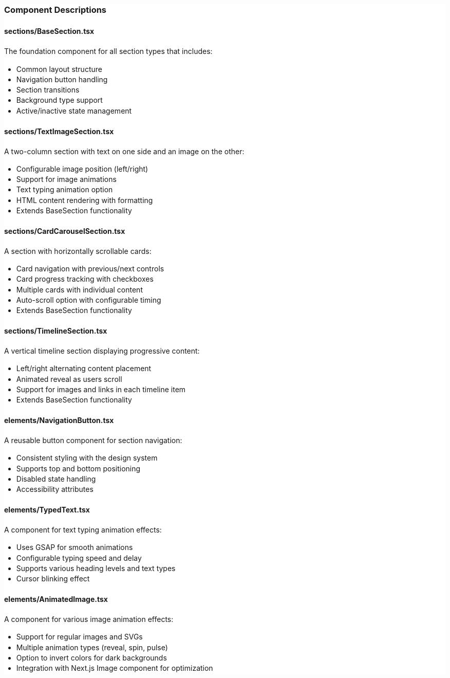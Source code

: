 ### Component Descriptions

#### sections/BaseSection.tsx
The foundation component for all section types that includes:
- Common layout structure
- Navigation button handling
- Section transitions
- Background type support
- Active/inactive state management

#### sections/TextImageSection.tsx
A two-column section with text on one side and an image on the other:
- Configurable image position (left/right)
- Support for image animations
- Text typing animation option
- HTML content rendering with formatting
- Extends BaseSection functionality

#### sections/CardCarouselSection.tsx
A section with horizontally scrollable cards:
- Card navigation with previous/next controls
- Card progress tracking with checkboxes
- Multiple cards with individual content
- Auto-scroll option with configurable timing
- Extends BaseSection functionality

#### sections/TimelineSection.tsx
A vertical timeline section displaying progressive content:
- Left/right alternating content placement
- Animated reveal as users scroll
- Support for images and links in each timeline item
- Extends BaseSection functionality

#### elements/NavigationButton.tsx
A reusable button component for section navigation:
- Consistent styling with the design system
- Supports top and bottom positioning
- Disabled state handling
- Accessibility attributes

#### elements/TypedText.tsx
A component for text typing animation effects:
- Uses GSAP for smooth animations
- Configurable typing speed and delay
- Supports various heading levels and text types
- Cursor blinking effect

#### elements/AnimatedImage.tsx
A component for various image animation effects:
- Support for regular images and SVGs
- Multiple animation types (reveal, spin, pulse)
- Option to invert colors for dark backgrounds
- Integration with Next.js Image component for optimization
